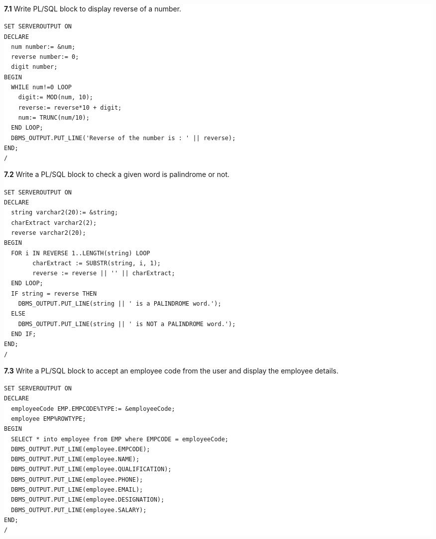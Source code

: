 **7.1** Write PL/SQL block to display reverse of a number.
```
SET SERVEROUTPUT ON
DECLARE
  num number:= &num;
  reverse number:= 0;
  digit number;
BEGIN
  WHILE num!=0 LOOP
    digit:= MOD(num, 10);
    reverse:= reverse*10 + digit;
    num:= TRUNC(num/10);
  END LOOP;
  DBMS_OUTPUT.PUT_LINE('Reverse of the number is : ' || reverse);
END;
/
```

**7.2** Write a PL/SQL block to check a given word is palindrome or not.
```
SET SERVEROUTPUT ON
DECLARE
  string varchar2(20):= &string;
  charExtract varchar2(2);
  reverse varchar2(20);
BEGIN
  FOR i IN REVERSE 1..LENGTH(string) LOOP 
        charExtract := SUBSTR(string, i, 1); 
        reverse := reverse || '' || charExtract; 
  END LOOP;
  IF string = reverse THEN
    DBMS_OUTPUT.PUT_LINE(string || ' is a PALINDROME word.');
  ELSE
    DBMS_OUTPUT.PUT_LINE(string || ' is NOT a PALINDROME word.'); 
  END IF;
END;
/
```

**7.3** Write a PL/SQL block to accept an employee code from the user and display the employee details.
```
SET SERVEROUTPUT ON
DECLARE
  employeeCode EMP.EMPCODE%TYPE:= &employeeCode;
  employee EMP%ROWTYPE;
BEGIN
  SELECT * into employee from EMP where EMPCODE = employeeCode;
  DBMS_OUTPUT.PUT_LINE(employee.EMPCODE);
  DBMS_OUTPUT.PUT_LINE(employee.NAME);
  DBMS_OUTPUT.PUT_LINE(employee.QUALIFICATION);
  DBMS_OUTPUT.PUT_LINE(employee.PHONE);
  DBMS_OUTPUT.PUT_LINE(employee.EMAIL);
  DBMS_OUTPUT.PUT_LINE(employee.DESIGNATION);
  DBMS_OUTPUT.PUT_LINE(employee.SALARY);
END;
/
```
